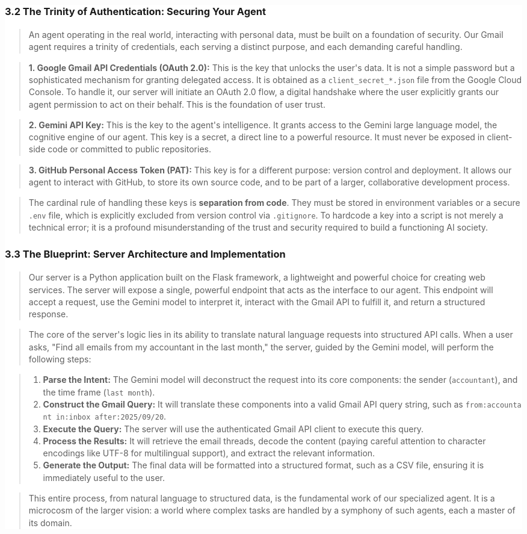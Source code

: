 ### 3.2 The Trinity of Authentication: Securing Your Agent

> An agent operating in the real world, interacting with personal data, must be built on a foundation of security. Our Gmail agent requires a trinity of credentials, each serving a distinct purpose, and each demanding careful handling.

> **1. Google Gmail API Credentials (OAuth 2.0):** This is the key that unlocks the user's data. It is not a simple password but a sophisticated mechanism for granting delegated access. It is obtained as a `client_secret_*.json` file from the Google Cloud Console. To handle it, our server will initiate an OAuth 2.0 flow, a digital handshake where the user explicitly grants our agent permission to act on their behalf. This is the foundation of user trust.

> **2. Gemini API Key:** This is the key to the agent's intelligence. It grants access to the Gemini large language model, the cognitive engine of our agent. This key is a secret, a direct line to a powerful resource. It must never be exposed in client-side code or committed to public repositories.

> **3. GitHub Personal Access Token (PAT):** This key is for a different purpose: version control and deployment. It allows our agent to interact with GitHub, to store its own source code, and to be part of a larger, collaborative development process.

> The cardinal rule of handling these keys is **separation from code**. They must be stored in environment variables or a secure `.env` file, which is explicitly excluded from version control via `.gitignore`. To hardcode a key into a script is not merely a technical error; it is a profound misunderstanding of the trust and security required to build a functioning AI society.

### 3.3 The Blueprint: Server Architecture and Implementation

> Our server is a Python application built on the Flask framework, a lightweight and powerful choice for creating web services. The server will expose a single, powerful endpoint that acts as the interface to our agent. This endpoint will accept a request, use the Gemini model to interpret it, interact with the Gmail API to fulfill it, and return a structured response.

> The core of the server's logic lies in its ability to translate natural language requests into structured API calls. When a user asks, "Find all emails from my accountant in the last month," the server, guided by the Gemini model, will perform the following steps:

> 1. **Parse the Intent:** The Gemini model will deconstruct the request into its core components: the sender (`accountant`), and the time frame (`last month`).
> 2. **Construct the Gmail Query:** It will translate these components into a valid Gmail API query string, such as `from:accountant in:inbox after:2025/09/20`.
> 3. **Execute the Query:** The server will use the authenticated Gmail API client to execute this query.
> 4. **Process the Results:** It will retrieve the email threads, decode the content (paying careful attention to character encodings like UTF-8 for multilingual support), and extract the relevant information.
> 5. **Generate the Output:** The final data will be formatted into a structured format, such as a CSV file, ensuring it is immediately useful to the user.

> This entire process, from natural language to structured data, is the fundamental work of our specialized agent. It is a microcosm of the larger vision: a world where complex tasks are handled by a symphony of such agents, each a master of its domain.



